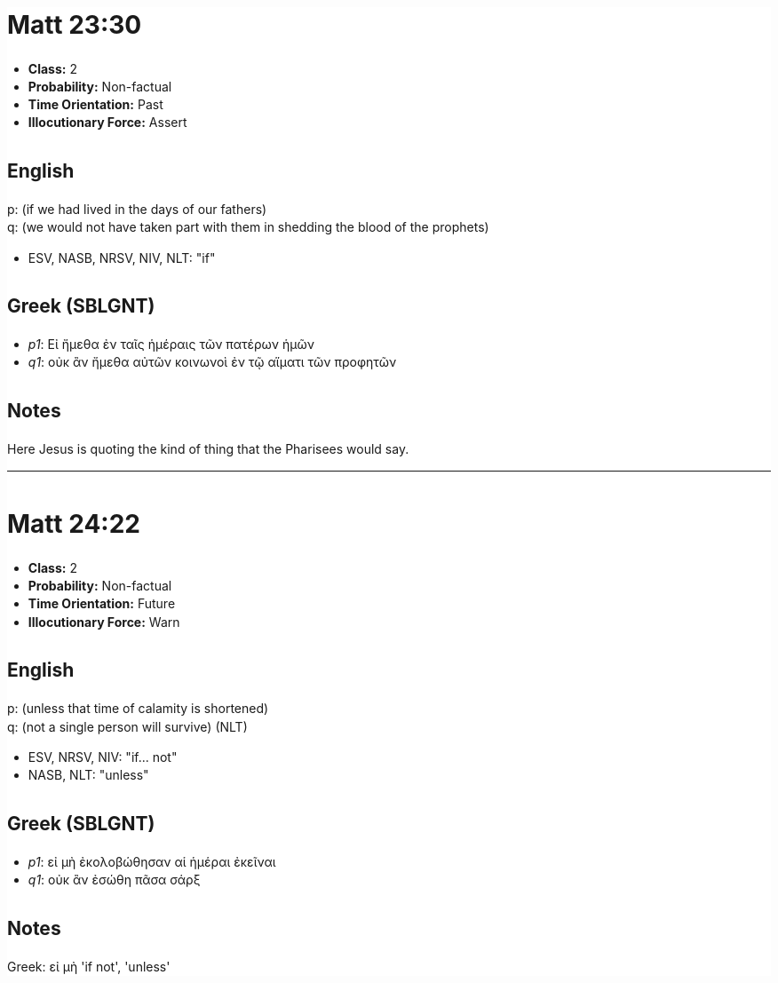 # Matt 23:30


* **Class:** 2
* **Probability:** Non-factual
* **Time Orientation:** Past
* **Illocutionary Force:** Assert


## English
p: (if we had lived in the days of our fathers)
<br/>q: (we would not have taken part with them in shedding the blood of the prophets)


* ESV, NASB, NRSV, NIV, NLT: "if"


## Greek (SBLGNT)
* _p1_: Εἰ ἤμεθα ἐν ταῖς ἡμέραις τῶν πατέρων ἡμῶν
* _q1_: οὐκ ἂν ἤμεθα αὐτῶν κοινωνοὶ ἐν τῷ αἵματι τῶν προφητῶν


## Notes
Here Jesus is quoting the kind of thing that the Pharisees would say.


----------------

# Matt 24:22


* **Class:** 2
* **Probability:** Non-factual
* **Time Orientation:** Future
* **Illocutionary Force:** Warn


## English
p: (unless that time of calamity is shortened)
<br/>q: (not a single person will survive) (NLT)


* ESV, NRSV, NIV: "if... not"
* NASB, NLT: "unless"


## Greek (SBLGNT)
* _p1_: εἰ μὴ ἐκολοβώθησαν αἱ ἡμέραι ἐκεῖναι
* _q1_: οὐκ ἂν ἐσώθη πᾶσα σάρξ


## Notes
Greek: εἰ μὴ 'if not', 'unless'
